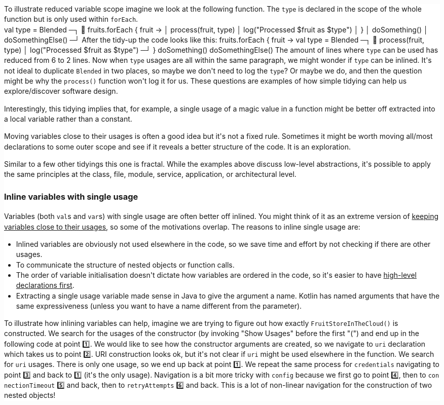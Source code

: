 To illustrate reduced variable scope imagine we look at the following function. The `type` is declared in the scope of the whole function but is only used within `forEach`.
<kotlin>                                 
val type = Blended                   ─┐ 👀
fruits.forEach { fruit ->             │
    process(fruit, type)              │
    log("Processed $fruit as $type")  │
}                                     │
doSomething()                         │
doSomethingElse()                    ─┘
</kotlin>
After the tidy-up the code looks like this:
<kotlin>
fruits.forEach { fruit ->
    val type = Blended               ─┐ 👀
    process(fruit, type)              │
    log("Processed $fruit as $type") ─┘
}
doSomething()
doSomethingElse()
</kotlin>
The amount of lines where `type` can be used has reduced from 6 to 2 lines. Now when `type` usages are all within the same paragraph, we might wonder if `type` can be inlined. It's not ideal to duplicate `Blended` in two places, so maybe we don't need to log the `type`? Or maybe we do, and then the question might be why the `process()` function won't log it for us. These questions are examples of how simple tidying can help us explore/discover software design.

Interestingly, this tidying implies that, for example, a single usage of a magic value in a function might be better off extracted into a local variable rather than a constant.

Moving variables close to their usages is often a good idea but it's not a fixed rule. Sometimes it might be worth moving all/most declarations to some outer scope and see if it reveals a better structure of the code. It is an exploration.

Similar to a few other tidyings this one is fractal. While the examples above discuss low-level abstractions, it's possible to apply the same principles at the class, file, module, service, application, or architectural level.


### Inline variables with single usage

Variables (both `val`s and `var`s) with single usage are often better off inlined. You might think of it as an extreme version of [keeping variables close to their usages](#keep-variables-close-to-their-usages), so some of the motivations overlap. The reasons to inline single usage are:
- Inlined variables are obviously not used elsewhere in the code, so we save time and effort by not checking if there are other usages.
- To communicate the structure of nested objects or function calls.
- The order of variable initialisation doesn't dictate how variables are ordered in the code, so it's easier to have [high-level declarations first](#high-level-declarations-first).
- Extracting a single usage variable made sense in Java to give the argument a name. Kotlin has named arguments that have the same expressiveness (unless you want to have a name different from the parameter).

To illustrate how inlining variables can help, imagine we are trying to figure out how exactly `FruitStoreInTheCloud()` is constructed. We search for the usages of the constructor (by invoking "Show Usages" before the first "(") and end up in the following code at point 1️⃣. We would like to see how the constructor arguments are created, so we navigate to `uri` declaration which takes us to point 2️⃣. URI construction looks ok, but it's not clear if `uri` might be used elsewhere in the function. We search for `uri` usages. There is only one usage, so we end up back at point 1️⃣. We repeat the same process for `credentials` navigating to point 3️⃣ and back to 1️⃣ (it's the only usage). Navigation is a bit more tricky with `config` because we first go to point 4️⃣, then to `connectionTimeout` 5️⃣ and back, then to `retryAttempts` 6️⃣ and back. This is a lot of non-linear navigation for the construction of two nested objects!
